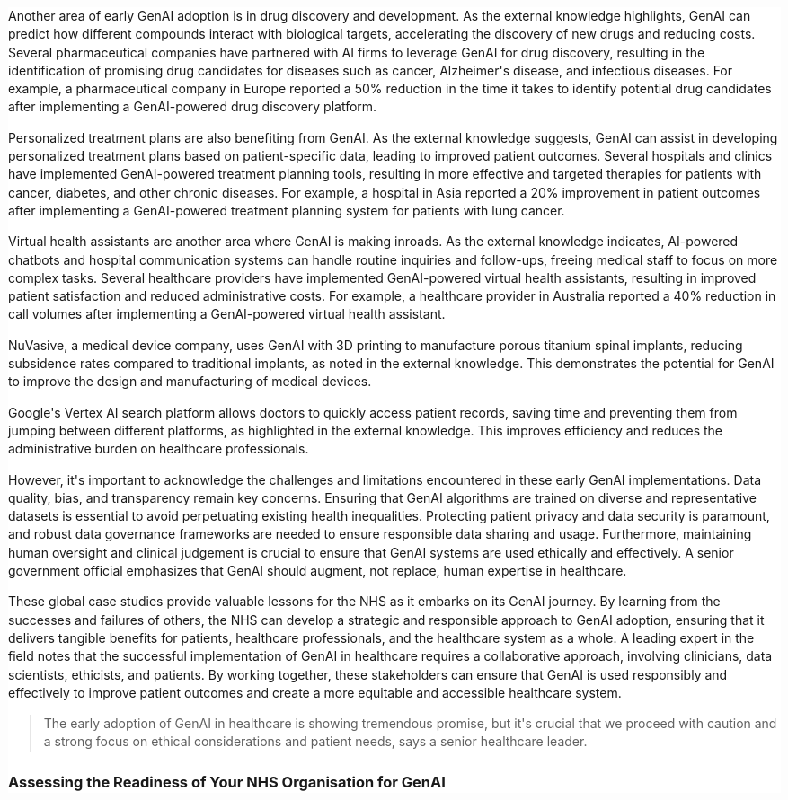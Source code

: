 Another area of early GenAI adoption is in drug discovery and development. As the external knowledge highlights, GenAI can predict how different compounds interact with biological targets, accelerating the discovery of new drugs and reducing costs. Several pharmaceutical companies have partnered with AI firms to leverage GenAI for drug discovery, resulting in the identification of promising drug candidates for diseases such as cancer, Alzheimer's disease, and infectious diseases. For example, a pharmaceutical company in Europe reported a 50% reduction in the time it takes to identify potential drug candidates after implementing a GenAI-powered drug discovery platform.

Personalized treatment plans are also benefiting from GenAI. As the external knowledge suggests, GenAI can assist in developing personalized treatment plans based on patient-specific data, leading to improved patient outcomes. Several hospitals and clinics have implemented GenAI-powered treatment planning tools, resulting in more effective and targeted therapies for patients with cancer, diabetes, and other chronic diseases. For example, a hospital in Asia reported a 20% improvement in patient outcomes after implementing a GenAI-powered treatment planning system for patients with lung cancer.

Virtual health assistants are another area where GenAI is making inroads. As the external knowledge indicates, AI-powered chatbots and hospital communication systems can handle routine inquiries and follow-ups, freeing medical staff to focus on more complex tasks. Several healthcare providers have implemented GenAI-powered virtual health assistants, resulting in improved patient satisfaction and reduced administrative costs. For example, a healthcare provider in Australia reported a 40% reduction in call volumes after implementing a GenAI-powered virtual health assistant.

NuVasive, a medical device company, uses GenAI with 3D printing to manufacture porous titanium spinal implants, reducing subsidence rates compared to traditional implants, as noted in the external knowledge. This demonstrates the potential for GenAI to improve the design and manufacturing of medical devices.

Google's Vertex AI search platform allows doctors to quickly access patient records, saving time and preventing them from jumping between different platforms, as highlighted in the external knowledge. This improves efficiency and reduces the administrative burden on healthcare professionals.

However, it's important to acknowledge the challenges and limitations encountered in these early GenAI implementations. Data quality, bias, and transparency remain key concerns. Ensuring that GenAI algorithms are trained on diverse and representative datasets is essential to avoid perpetuating existing health inequalities. Protecting patient privacy and data security is paramount, and robust data governance frameworks are needed to ensure responsible data sharing and usage. Furthermore, maintaining human oversight and clinical judgement is crucial to ensure that GenAI systems are used ethically and effectively. A senior government official emphasizes that GenAI should augment, not replace, human expertise in healthcare.

These global case studies provide valuable lessons for the NHS as it embarks on its GenAI journey. By learning from the successes and failures of others, the NHS can develop a strategic and responsible approach to GenAI adoption, ensuring that it delivers tangible benefits for patients, healthcare professionals, and the healthcare system as a whole. A leading expert in the field notes that the successful implementation of GenAI in healthcare requires a collaborative approach, involving clinicians, data scientists, ethicists, and patients. By working together, these stakeholders can ensure that GenAI is used responsibly and effectively to improve patient outcomes and create a more equitable and accessible healthcare system.

> The early adoption of GenAI in healthcare is showing tremendous promise, but it's crucial that we proceed with caution and a strong focus on ethical considerations and patient needs, says a senior healthcare leader.



### Assessing the Readiness of Your NHS Organisation for GenAI
